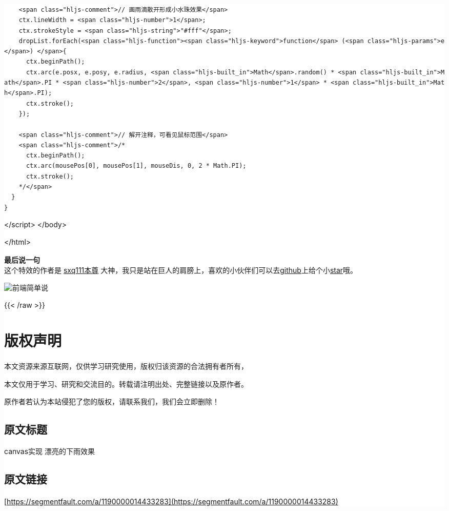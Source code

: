         <span class="hljs-comment">// 画雨滴散开形成小水珠效果</span>
        ctx.lineWidth = <span class="hljs-number">1</span>;
        ctx.strokeStyle = <span class="hljs-string">"#fff"</span>;
        dropList.forEach(<span class="hljs-function"><span class="hljs-keyword">function</span> (<span class="hljs-params">e</span>) </span>{
          ctx.beginPath();
          ctx.arc(e.posx, e.posy, e.radius, <span class="hljs-built_in">Math</span>.random() * <span class="hljs-built_in">Math</span>.PI * <span class="hljs-number">2</span>, <span class="hljs-number">1</span> * <span class="hljs-built_in">Math</span>.PI);
          ctx.stroke();
        });

        <span class="hljs-comment">// 解开注释，可看见鼠标范围</span>
        <span class="hljs-comment">/*
          ctx.beginPath();
          ctx.arc(mousePos[0], mousePos[1], mouseDis, 0, 2 * Math.PI);
          ctx.stroke();
        */</span>
      }
    }
  </span><span class="hljs-tag">&lt;/<span class="hljs-name">script</span>&gt;</span>
<span class="hljs-tag">&lt;/<span class="hljs-name">body</span>&gt;</span>

<span class="hljs-tag">&lt;/<span class="hljs-name">html</span>&gt;</span></code></pre>
<p><strong>最后说一句</strong>   <br>这个特效的作者是 <a href="https://juejin.im/user/59db13d5518825350f42507a" rel="nofollow noreferrer" target="_blank">sxq111本尊</a> 大神，我只是站在巨人的肩膀上，喜欢的小伙伴们可以去<a href="https://github.com/sxq111/sxq111.github.io/tree/master/my_canvas_rain" rel="nofollow noreferrer" target="_blank">github</a>上给个小<a href="https://github.com/sxq111/sxq111.github.io/tree/master/my_canvas_rain" rel="nofollow noreferrer" target="_blank">star</a>哦。</p>
<p><span class="img-wrap"><img data-src="/img/remote/1460000016248923?w=600&amp;h=342" src="https://static.alili.tech/img/remote/1460000016248923?w=600&amp;h=342" alt="前端简单说" title="前端简单说" style="cursor: pointer; display: inline;"></span></p>

                
{{< /raw >}}

# 版权声明
本文资源来源互联网，仅供学习研究使用，版权归该资源的合法拥有者所有，

本文仅用于学习、研究和交流目的。转载请注明出处、完整链接以及原作者。

原作者若认为本站侵犯了您的版权，请联系我们，我们会立即删除！

## 原文标题
canvas实现 漂亮的下雨效果

## 原文链接
[https://segmentfault.com/a/1190000014433283](https://segmentfault.com/a/1190000014433283)

